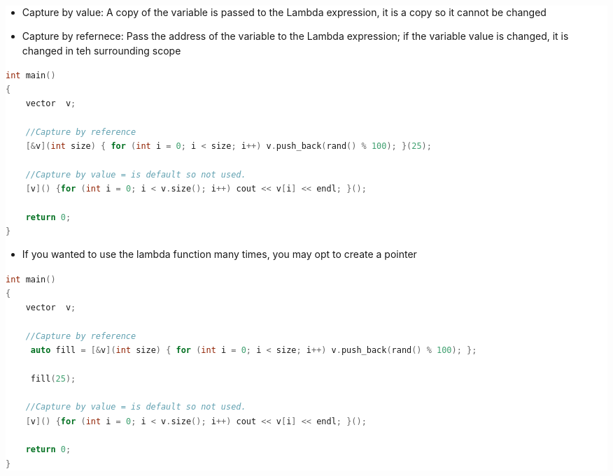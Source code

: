 * Capture by value: A copy of the variable is passed to the Lambda expression, it is a copy so it cannot be changed

* Capture by refernece: Pass the address of the variable to the Lambda expression; if the variable value is changed, it is changed in teh surrounding scope

```cpp
int main()
{		
	vector  v;

	//Capture by reference
	[&v](int size) { for (int i = 0; i < size; i++) v.push_back(rand() % 100); }(25);

	//Capture by value = is default so not used. 
	[v]() {for (int i = 0; i < v.size(); i++) cout << v[i] << endl; }();
	 
	return 0;
}
```

* If you wanted to use the lambda function many times, you may opt to create a pointer

```cpp
int main()
{		
	vector  v;

	//Capture by reference
	 auto fill = [&v](int size) { for (int i = 0; i < size; i++) v.push_back(rand() % 100); };

	 fill(25);

	//Capture by value = is default so not used. 
	[v]() {for (int i = 0; i < v.size(); i++) cout << v[i] << endl; }();
	 
	return 0;
}
```

